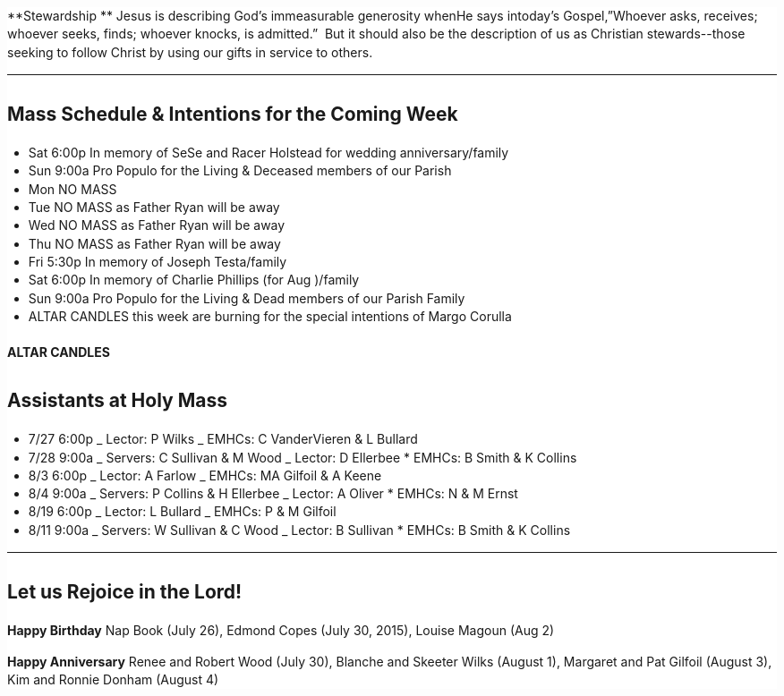 **Stewardship ** Jesus is describing God’s immeasurable generosity whenHe says intoday’s Gospel,”Whoever asks, receives; whoever seeks, finds; whoever knocks, is admitted.”  But it should also be the description of us as Christian stewards--those seeking to follow Christ by using our gifts in service to others.

---

## Mass Schedule & Intentions for the Coming Week

- Sat 6:00p In memory of SeSe and Racer Holstead for wedding anniversary/family
- Sun 9:00a Pro Populo for the Living & Deceased members of our Parish
- Mon NO MASS
- Tue NO MASS as Father Ryan will be away
- Wed NO MASS as Father Ryan will be away
- Thu NO MASS as Father Ryan will be away
- Fri 5:30p In memory of Joseph Testa/family
- Sat 6:00p In memory of Charlie Phillips (for Aug )/family
- Sun 9:00a Pro Populo for the Living & Dead members of our Parish Family
- ALTAR CANDLES this week are burning for the special intentions of Margo Corulla

#### ALTAR CANDLES

## Assistants at Holy Mass

- 7/27 6:00p
  _ Lector: P Wilks
  _ EMHCs: C VanderVieren & L Bullard
- 7/28 9:00a
  _ Servers: C Sullivan & M Wood
  _ Lector: D Ellerbee \* EMHCs: B Smith & K Collins
- 8/3 6:00p
  _ Lector: A Farlow
  _ EMHCs: MA Gilfoil & A Keene
- 8/4 9:00a
  _ Servers: P Collins & H Ellerbee
  _ Lector: A Oliver \* EMHCs: N & M Ernst
- 8/19 6:00p
  _ Lector: L Bullard
  _ EMHCs: P & M Gilfoil
- 8/11 9:00a
  _ Servers: W Sullivan & C Wood
  _ Lector: B Sullivan \* EMHCs: B Smith & K Collins

---

## Let us Rejoice in the Lord!

**Happy Birthday** Nap Book (July 26), Edmond Copes (July 30, 2015), Louise Magoun (Aug 2)

**Happy Anniversary** Renee and Robert Wood (July 30), Blanche and Skeeter Wilks (August 1), Margaret and Pat Gilfoil (August 3), Kim and Ronnie Donham (August 4)
